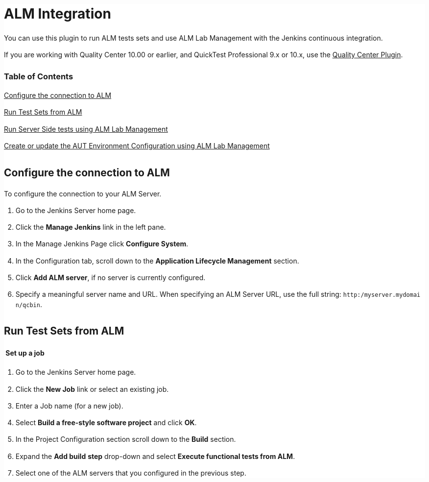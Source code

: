 # ALM Integration

You can use this plugin to run ALM tests sets and use ALM Lab Management with the Jenkins continuous integration.

If you are working with Quality Center 10.00 or earlier, and QuickTest Professional 9.x or 10.x, use the [Quality Center Plugin](https://wiki.jenkins-ci.org/display/JENKINS/Quality+Center+Plugin).

### Table of Contents

[Configure the connection to ALM](#configure-the-connection-to-alm)

[Run Test Sets from ALM](#run-test-sets-from-alm)

[Run Server Side tests using ALM Lab Management](#run-server-side-tests-using-alm-lab-management)

[Create or update the AUT Environment Configuration using ALM Lab Management](#create-or-update-the-aut-environment-configuration-using-ALM-Lab-Management)



## Configure the connection to ALM

To configure the connection to your ALM Server.

1.  Go to the Jenkins Server home page.

2.  Click the **Manage Jenkins** link in the left pane. 

3.  In the Manage Jenkins Page click **Configure System**.

4.  In the Configuration tab, scroll down to the **Application Lifecycle
    Management** section.

5.  Click **Add ALM server**, if no server is currently configured.

6.  Specify a meaningful server name and URL. When specifying an ALM
    Server URL, use the full string: `http:/myserver.mydomain/qcbin`.

## Run Test Sets from ALM

####  **Set up a job**

1.  Go to the Jenkins Server home page.

2.  Click the **New Job** link or select an existing job.

3.  Enter a Job name (for a new job).

4.  Select **Build a free-style software project** and click **OK**.

5.  In the Project Configuration section scroll down to
    the **Build** section.

6.  Expand the **Add build** **step** drop-down and select **Execute
    functional tests from ALM**.

7.  Select one of the ALM servers that you configured in the previous
    step.
